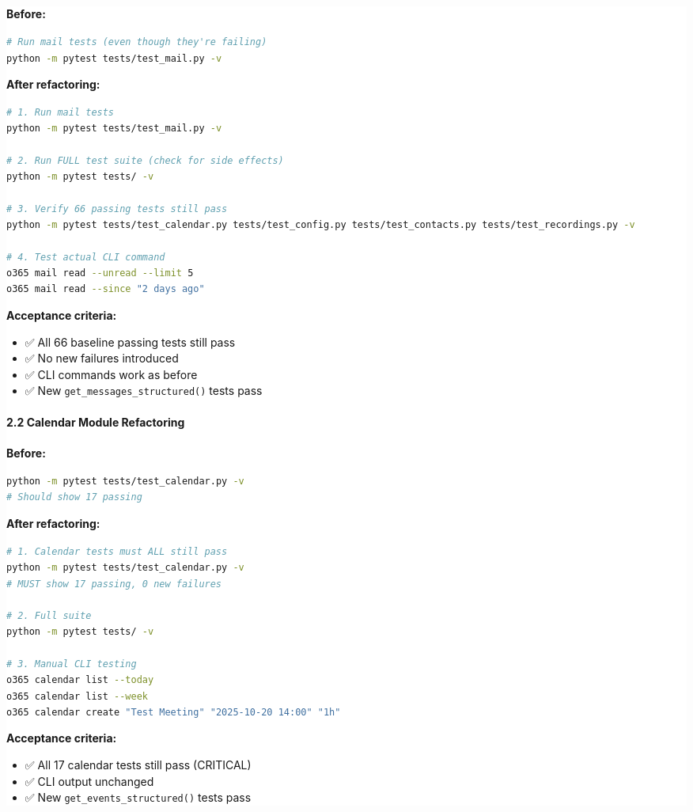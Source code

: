 **Before:**
```bash
# Run mail tests (even though they're failing)
python -m pytest tests/test_mail.py -v
```

**After refactoring:**
```bash
# 1. Run mail tests
python -m pytest tests/test_mail.py -v

# 2. Run FULL test suite (check for side effects)
python -m pytest tests/ -v

# 3. Verify 66 passing tests still pass
python -m pytest tests/test_calendar.py tests/test_config.py tests/test_contacts.py tests/test_recordings.py -v

# 4. Test actual CLI command
o365 mail read --unread --limit 5
o365 mail read --since "2 days ago"
```

**Acceptance criteria:**
- ✅ All 66 baseline passing tests still pass
- ✅ No new failures introduced
- ✅ CLI commands work as before
- ✅ New `get_messages_structured()` tests pass

#### 2.2 Calendar Module Refactoring

**Before:**
```bash
python -m pytest tests/test_calendar.py -v
# Should show 17 passing
```

**After refactoring:**
```bash
# 1. Calendar tests must ALL still pass
python -m pytest tests/test_calendar.py -v
# MUST show 17 passing, 0 new failures

# 2. Full suite
python -m pytest tests/ -v

# 3. Manual CLI testing
o365 calendar list --today
o365 calendar list --week
o365 calendar create "Test Meeting" "2025-10-20 14:00" "1h"
```

**Acceptance criteria:**
- ✅ All 17 calendar tests still pass (CRITICAL)
- ✅ CLI output unchanged
- ✅ New `get_events_structured()` tests pass
